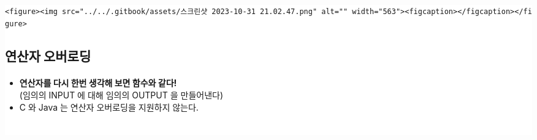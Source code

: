     <figure><img src="../../.gitbook/assets/스크린샷 2023-10-31 21.02.47.png" alt="" width="563"><figcaption></figcaption></figure>

## 연산자 오버로딩

* **연산자를 다시 한번 생각해 보면 함수와 같다!**\
  (임의의 INPUT 에 대해 임의의 OUTPUT 을 만들어낸다)
* C 와 Java 는 연산자 오버로딩을 지원하지 않는다.

<figure><img src="../../.gitbook/assets/스크린샷 2023-11-03 00.46.09.png" alt="" width="563"><figcaption></figcaption></figure>
